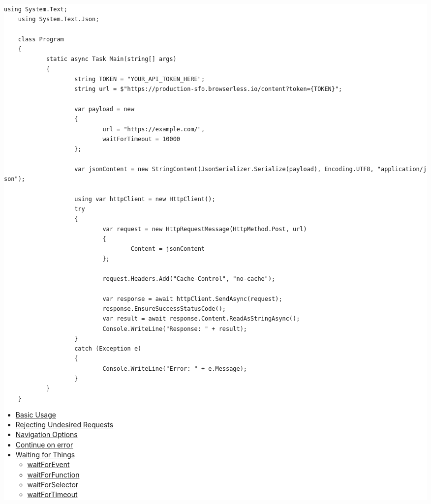 ```codeBlockLines_p187
using System.Text;
	using System.Text.Json;

	class Program
	{
			static async Task Main(string[] args)
			{
					string TOKEN = "YOUR_API_TOKEN_HERE";
					string url = $"https://production-sfo.browserless.io/content?token={TOKEN}";

					var payload = new
					{
							url = "https://example.com/",
							waitForTimeout = 10000
					};

					var jsonContent = new StringContent(JsonSerializer.Serialize(payload), Encoding.UTF8, "application/json");

					using var httpClient = new HttpClient();
					try
					{
							var request = new HttpRequestMessage(HttpMethod.Post, url)
							{
									Content = jsonContent
							};

							request.Headers.Add("Cache-Control", "no-cache");

							var response = await httpClient.SendAsync(request);
							response.EnsureSuccessStatusCode();
							var result = await response.Content.ReadAsStringAsync();
							Console.WriteLine("Response: " + result);
					}
					catch (Exception e)
					{
							Console.WriteLine("Error: " + e.Message);
					}
			}
	}

```

- [Basic Usage](https://docs.browserless.io/rest-apis/content#basic-usage)
- [Rejecting Undesired Requests](https://docs.browserless.io/rest-apis/content#rejecting-undesired-requests)
- [Navigation Options](https://docs.browserless.io/rest-apis/content#navigation-options)
- [Continue on error](https://docs.browserless.io/rest-apis/content#continue-on-error)
- [Waiting for Things](https://docs.browserless.io/rest-apis/content#waiting-for-things)
  - [waitForEvent](https://docs.browserless.io/rest-apis/content#waitforevent)
  - [waitForFunction](https://docs.browserless.io/rest-apis/content#waitforfunction)
  - [waitForSelector](https://docs.browserless.io/rest-apis/content#waitforselector)
  - [waitForTimeout](https://docs.browserless.io/rest-apis/content#waitfortimeout)